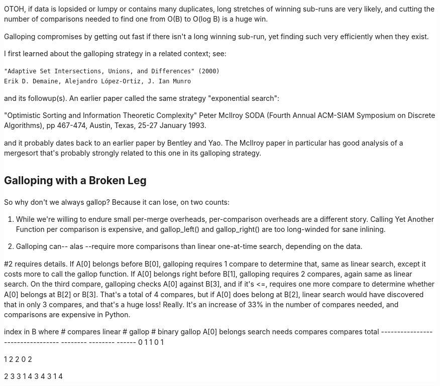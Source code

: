 OTOH, if data is lopsided or lumpy or contains many duplicates, long
stretches of winning sub-runs are very likely, and cutting the number of
comparisons needed to find one from O(B) to O(log B) is a huge win.

Galloping compromises by getting out fast if there isn\'t a long winning
sub-run, yet finding such very efficiently when they exist.

I first learned about the galloping strategy in a related context; see:

    "Adaptive Set Intersections, Unions, and Differences" (2000)
    Erik D. Demaine, Alejandro López-Ortiz, J. Ian Munro

and its followup(s).  An earlier paper called the same strategy
"exponential search":

   "Optimistic Sorting and Information Theoretic Complexity"
   Peter McIlroy
   SODA (Fourth Annual ACM-SIAM Symposium on Discrete Algorithms), pp
   467-474, Austin, Texas, 25-27 January 1993.

and it probably dates back to an earlier paper by Bentley and Yao.  The
McIlroy paper in particular has good analysis of a mergesort that\'s
probably strongly related to this one in its galloping strategy.


Galloping with a Broken Leg
---------------------------
So why don\'t we always gallop?  Because it can lose, on two counts:

1. While we\'re willing to endure small per-merge overheads, per-comparison
   overheads are a different story.  Calling Yet Another Function per
   comparison is expensive, and gallop_left() and gallop_right() are
   too long-winded for sane inlining.

2. Galloping can-- alas --require more comparisons than linear one-at-time
   search, depending on the data.

#2 requires details.  If A[0] belongs before B[0], galloping requires 1
compare to determine that, same as linear search, except it costs more
to call the gallop function.  If A[0] belongs right before B[1], galloping
requires 2 compares, again same as linear search.  On the third compare,
galloping checks A[0] against B[3], and if it\'s <=, requires one more
compare to determine whether A[0] belongs at B[2] or B[3].  That\'s a total
of 4 compares, but if A[0] does belong at B[2], linear search would have
discovered that in only 3 compares, and that\'s a huge loss!  Really.  It\'s
an increase of 33% in the number of compares needed, and comparisons are
expensive in Python.

index in B where    # compares linear  # gallop  # binary  gallop
A[0] belongs        search needs       compares  compares  total
\----------------    -----------------  --------  --------  ------
   0                    1         1         0       1
    
   1                    2         2         0       2
    
   2                    3         3         1       4
   3                    4         3         1       4
    